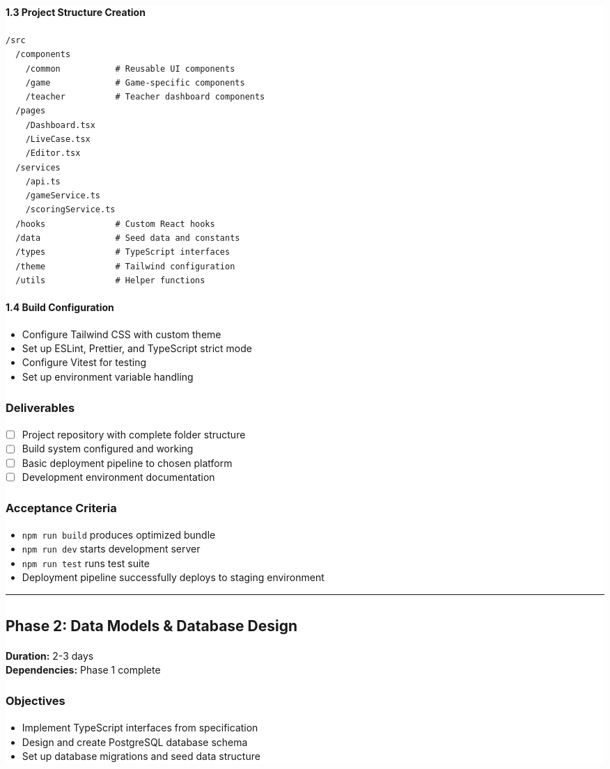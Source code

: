 #### 1.3 Project Structure Creation
```
/src
  /components
    /common           # Reusable UI components
    /game             # Game-specific components
    /teacher          # Teacher dashboard components
  /pages
    /Dashboard.tsx
    /LiveCase.tsx
    /Editor.tsx
  /services
    /api.ts
    /gameService.ts
    /scoringService.ts
  /hooks              # Custom React hooks
  /data               # Seed data and constants
  /types              # TypeScript interfaces
  /theme              # Tailwind configuration
  /utils              # Helper functions
```

#### 1.4 Build Configuration
- Configure Tailwind CSS with custom theme
- Set up ESLint, Prettier, and TypeScript strict mode
- Configure Vitest for testing
- Set up environment variable handling

### Deliverables
- [ ] Project repository with complete folder structure
- [ ] Build system configured and working
- [ ] Basic deployment pipeline to chosen platform
- [ ] Development environment documentation

### Acceptance Criteria
- `npm run build` produces optimized bundle
- `npm run dev` starts development server
- `npm run test` runs test suite
- Deployment pipeline successfully deploys to staging environment

---

## Phase 2: Data Models & Database Design

**Duration:** 2-3 days  
**Dependencies:** Phase 1 complete  

### Objectives
- Implement TypeScript interfaces from specification
- Design and create PostgreSQL database schema
- Set up database migrations and seed data structure
